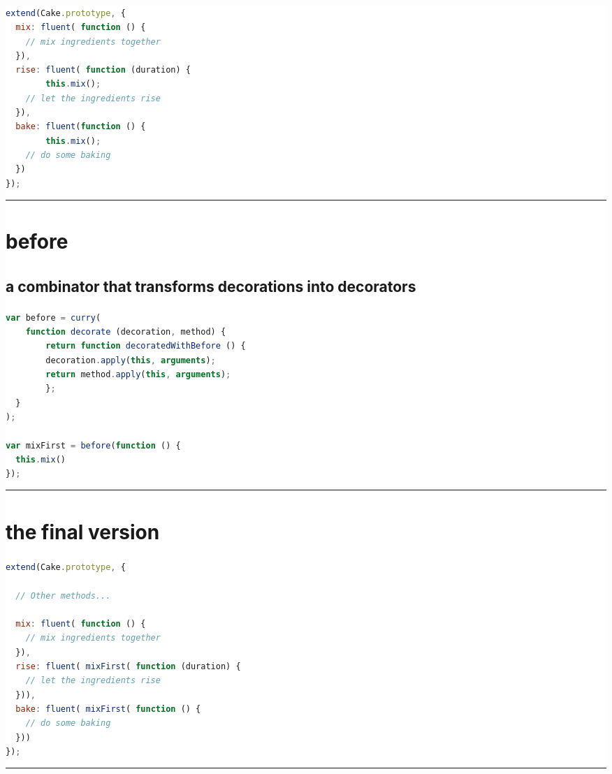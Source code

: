 
```javascript
extend(Cake.prototype, {
  mix: fluent( function () {
    // mix ingredients together
  }),
  rise: fluent( function (duration) {
		this.mix();
    // let the ingredients rise
  }),
  bake: fluent(function () {
		this.mix();
    // do some baking
  })
});
```

---

# before
## a combinator that transforms decorations into decorators

```javascript
var before = curry(
	function decorate (decoration, method) {
		return function decoratedWithBefore () {
    	decoration.apply(this, arguments);
    	return method.apply(this, arguments);
		};
  }
);

var mixFirst = before(function () {
  this.mix()
});
```

---

# the final version

```javascript
extend(Cake.prototype, {
  
  // Other methods...
  
  mix: fluent( function () {
    // mix ingredients together
  }),
  rise: fluent( mixFirst( function (duration) {
    // let the ingredients rise
  })),
  bake: fluent( mixFirst( function () {
    // do some baking
  }))
});
```

---